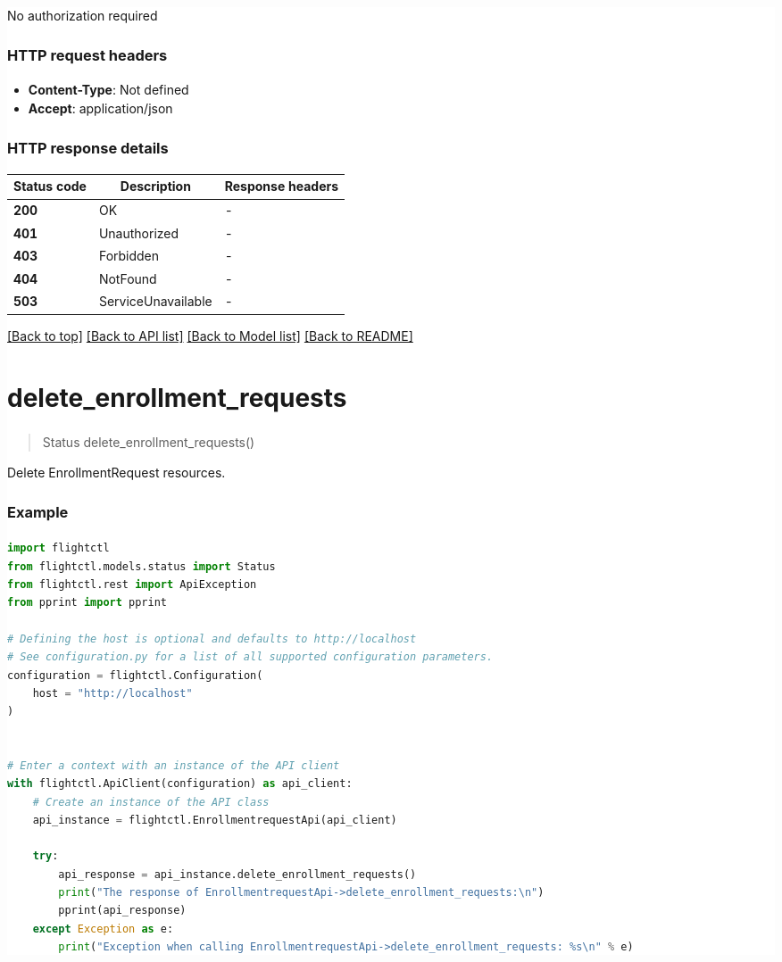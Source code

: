 No authorization required

### HTTP request headers

 - **Content-Type**: Not defined
 - **Accept**: application/json

### HTTP response details

| Status code | Description | Response headers |
|-------------|-------------|------------------|
**200** | OK |  -  |
**401** | Unauthorized |  -  |
**403** | Forbidden |  -  |
**404** | NotFound |  -  |
**503** | ServiceUnavailable |  -  |

[[Back to top]](#) [[Back to API list]](../README.md#documentation-for-api-endpoints) [[Back to Model list]](../README.md#documentation-for-models) [[Back to README]](../README.md)

# **delete_enrollment_requests**
> Status delete_enrollment_requests()



Delete EnrollmentRequest resources.

### Example


```python
import flightctl
from flightctl.models.status import Status
from flightctl.rest import ApiException
from pprint import pprint

# Defining the host is optional and defaults to http://localhost
# See configuration.py for a list of all supported configuration parameters.
configuration = flightctl.Configuration(
    host = "http://localhost"
)


# Enter a context with an instance of the API client
with flightctl.ApiClient(configuration) as api_client:
    # Create an instance of the API class
    api_instance = flightctl.EnrollmentrequestApi(api_client)

    try:
        api_response = api_instance.delete_enrollment_requests()
        print("The response of EnrollmentrequestApi->delete_enrollment_requests:\n")
        pprint(api_response)
    except Exception as e:
        print("Exception when calling EnrollmentrequestApi->delete_enrollment_requests: %s\n" % e)
```
